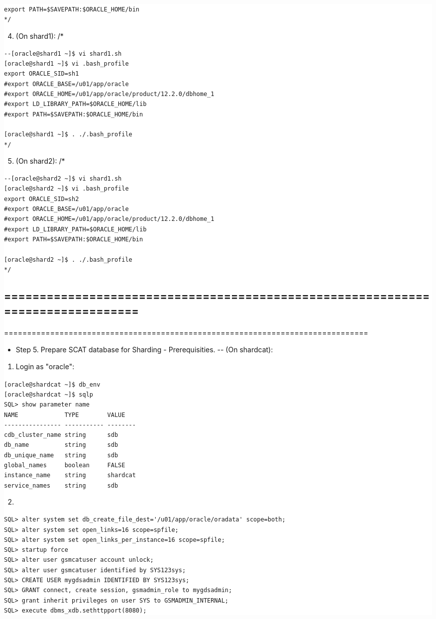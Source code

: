 ```
export PATH=$SAVEPATH:$ORACLE_HOME/bin
*/
```
4. (On shard1):
/*
```
--[oracle@shard1 ~]$ vi shard1.sh
[oracle@shard1 ~]$ vi .bash_profile
export ORACLE_SID=sh1 
#export ORACLE_BASE=/u01/app/oracle 
#export ORACLE_HOME=/u01/app/oracle/product/12.2.0/dbhome_1 
#export LD_LIBRARY_PATH=$ORACLE_HOME/lib 
#export PATH=$SAVEPATH:$ORACLE_HOME/bin

[oracle@shard1 ~]$ . ./.bash_profile
*/

```
5. (On shard2):
/*
```
--[oracle@shard2 ~]$ vi shard1.sh
[oracle@shard2 ~]$ vi .bash_profile
export ORACLE_SID=sh2 
#export ORACLE_BASE=/u01/app/oracle 
#export ORACLE_HOME=/u01/app/oracle/product/12.2.0/dbhome_1 
#export LD_LIBRARY_PATH=$ORACLE_HOME/lib 
#export PATH=$SAVEPATH:$ORACLE_HOME/bin

[oracle@shard2 ~]$ . ./.bash_profile
*/
```

===============================================================================
-------------------------------------------------------------------------------
===============================================================================
- Step 5. Prepare SCAT database for Sharding - Prerequisities.
-- (On shardcat):

1. Login as "oracle":
```
[oracle@shardcat ~]$ db_env
[oracle@shardcat ~]$ sqlp
SQL> show parameter name
NAME             TYPE        VALUE
---------------- ----------- --------
cdb_cluster_name string      sdb
db_name          string      sdb
db_unique_name   string      sdb
global_names     boolean     FALSE
instance_name    string      shardcat
service_names    string      sdb     
```
2. 
```
SQL> alter system set db_create_file_dest='/u01/app/oracle/oradata' scope=both;
SQL> alter system set open_links=16 scope=spfile;
SQL> alter system set open_links_per_instance=16 scope=spfile;
SQL> startup force
SQL> alter user gsmcatuser account unlock;
SQL> alter user gsmcatuser identified by SYS123sys;
SQL> CREATE USER mygdsadmin IDENTIFIED BY SYS123sys;
SQL> GRANT connect, create session, gsmadmin_role to mygdsadmin;
SQL> grant inherit privileges on user SYS to GSMADMIN_INTERNAL; 
SQL> execute dbms_xdb.sethttpport(8080);
```